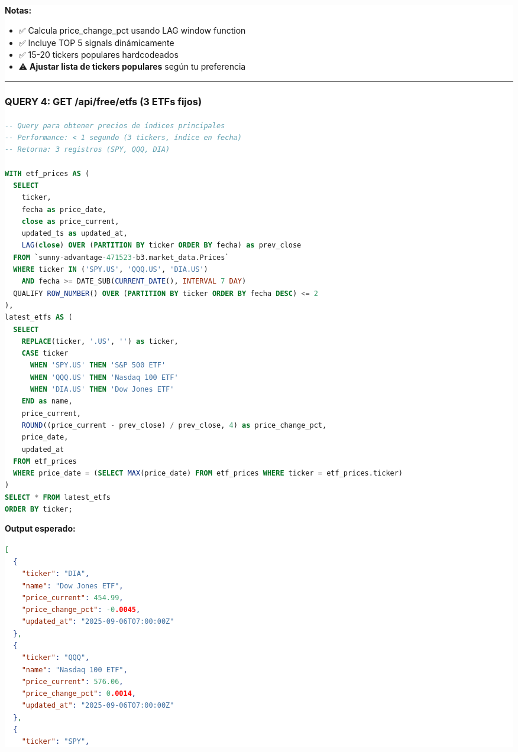 **Notas:**
- ✅ Calcula price_change_pct usando LAG window function
- ✅ Incluye TOP 5 signals dinámicamente
- ✅ 15-20 tickers populares hardcodeados
- ⚠️ **Ajustar lista de tickers populares** según tu preferencia

---

### QUERY 4: GET /api/free/etfs (3 ETFs fijos)

```sql
-- Query para obtener precios de índices principales
-- Performance: < 1 segundo (3 tickers, índice en fecha)
-- Retorna: 3 registros (SPY, QQQ, DIA)

WITH etf_prices AS (
  SELECT
    ticker,
    fecha as price_date,
    close as price_current,
    updated_ts as updated_at,
    LAG(close) OVER (PARTITION BY ticker ORDER BY fecha) as prev_close
  FROM `sunny-advantage-471523-b3.market_data.Prices`
  WHERE ticker IN ('SPY.US', 'QQQ.US', 'DIA.US')
    AND fecha >= DATE_SUB(CURRENT_DATE(), INTERVAL 7 DAY)
  QUALIFY ROW_NUMBER() OVER (PARTITION BY ticker ORDER BY fecha DESC) <= 2
),
latest_etfs AS (
  SELECT
    REPLACE(ticker, '.US', '') as ticker,
    CASE ticker
      WHEN 'SPY.US' THEN 'S&P 500 ETF'
      WHEN 'QQQ.US' THEN 'Nasdaq 100 ETF'
      WHEN 'DIA.US' THEN 'Dow Jones ETF'
    END as name,
    price_current,
    ROUND((price_current - prev_close) / prev_close, 4) as price_change_pct,
    price_date,
    updated_at
  FROM etf_prices
  WHERE price_date = (SELECT MAX(price_date) FROM etf_prices WHERE ticker = etf_prices.ticker)
)
SELECT * FROM latest_etfs
ORDER BY ticker;
```

**Output esperado:**
```json
[
  {
    "ticker": "DIA",
    "name": "Dow Jones ETF",
    "price_current": 454.99,
    "price_change_pct": -0.0045,
    "updated_at": "2025-09-06T07:00:00Z"
  },
  {
    "ticker": "QQQ",
    "name": "Nasdaq 100 ETF",
    "price_current": 576.06,
    "price_change_pct": 0.0014,
    "updated_at": "2025-09-06T07:00:00Z"
  },
  {
    "ticker": "SPY",
```